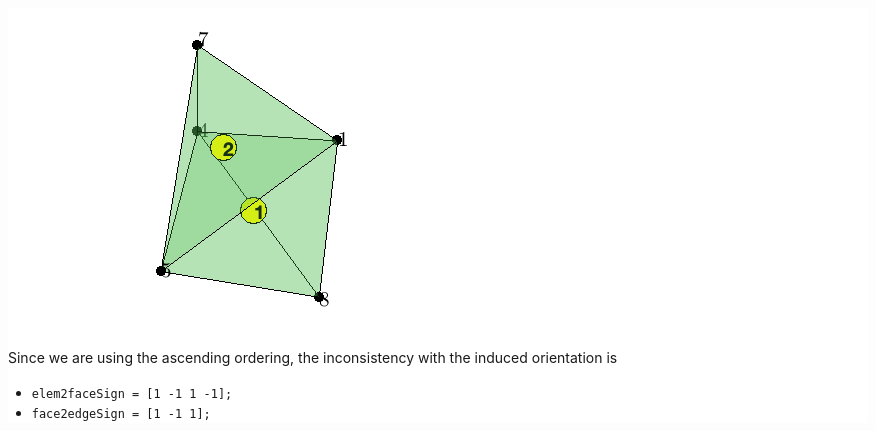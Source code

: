 ![png](mesh_figures/sc3doc_31_1.png)
    


Since we are using the ascending ordering, the inconsistency with the induced orientation is 
* `elem2faceSign = [1 -1 1 -1];`
* `face2edgeSign = [1 -1 1];`
